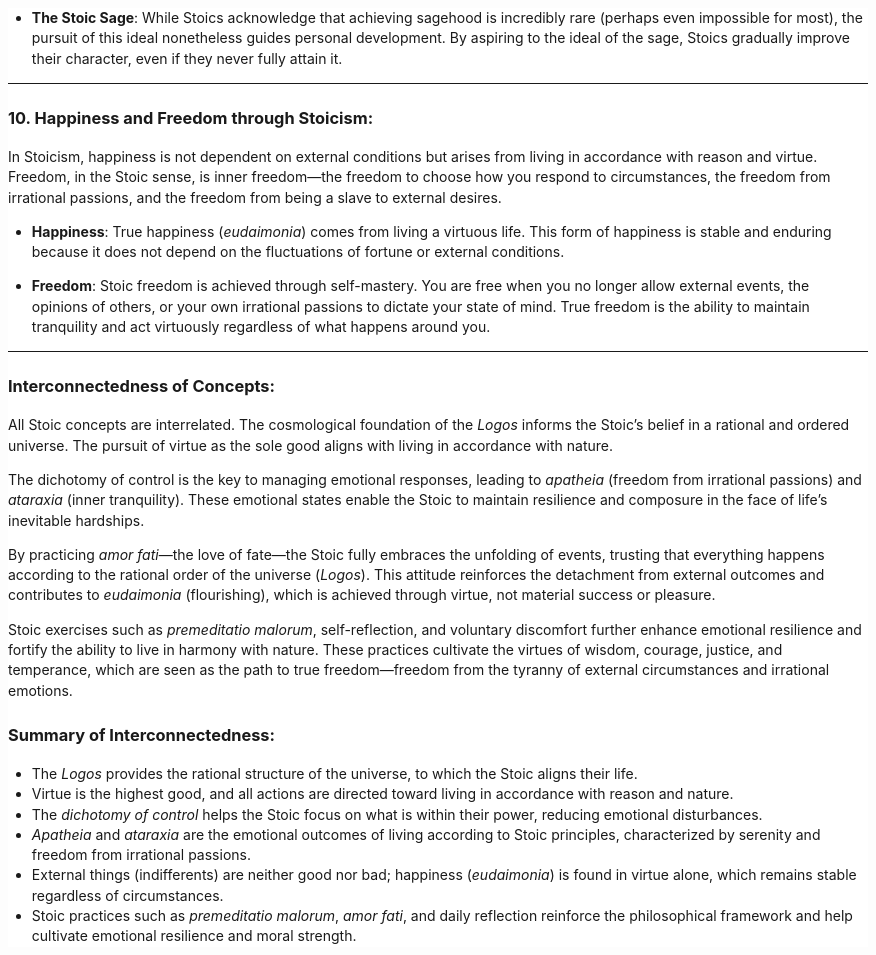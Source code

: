 - **The Stoic Sage**: While Stoics acknowledge that achieving sagehood is incredibly rare (perhaps even impossible for most), the pursuit of this ideal nonetheless guides personal development. By aspiring to the ideal of the sage, Stoics gradually improve their character, even if they never fully attain it.

---

### **10. Happiness and Freedom through Stoicism:**

In Stoicism, happiness is not dependent on external conditions but arises from living in accordance with reason and virtue. Freedom, in the Stoic sense, is inner freedom—the freedom to choose how you respond to circumstances, the freedom from irrational passions, and the freedom from being a slave to external desires.

- **Happiness**: True happiness (*eudaimonia*) comes from living a virtuous life. This form of happiness is stable and enduring because it does not depend on the fluctuations of fortune or external conditions.
  
- **Freedom**: Stoic freedom is achieved through self-mastery. You are free when you no longer allow external events, the opinions of others, or your own irrational passions to dictate your state of mind. True freedom is the ability to maintain tranquility and act virtuously regardless of what happens around you.

---

### **Interconnectedness of Concepts:**

All Stoic concepts are interrelated. The cosmological foundation of the *Logos* informs the Stoic’s belief in a rational and ordered universe. The pursuit of virtue as the sole good aligns with living in accordance with nature.

The dichotomy of control is the key to managing emotional responses, leading to *apatheia* (freedom from irrational passions) and *ataraxia* (inner tranquility). These emotional states enable the Stoic to maintain resilience and composure in the face of life’s inevitable hardships.

By practicing *amor fati*—the love of fate—the Stoic fully embraces the unfolding of events, trusting that everything happens according to the rational order of the universe (*Logos*). This attitude reinforces the detachment from external outcomes and contributes to *eudaimonia* (flourishing), which is achieved through virtue, not material success or pleasure.

Stoic exercises such as *premeditatio malorum*, self-reflection, and voluntary discomfort further enhance emotional resilience and fortify the ability to live in harmony with nature. These practices cultivate the virtues of wisdom, courage, justice, and temperance, which are seen as the path to true freedom—freedom from the tyranny of external circumstances and irrational emotions.

### **Summary of Interconnectedness:**
- The *Logos* provides the rational structure of the universe, to which the Stoic aligns their life.
- Virtue is the highest good, and all actions are directed toward living in accordance with reason and nature.
- The *dichotomy of control* helps the Stoic focus on what is within their power, reducing emotional disturbances.
- *Apatheia* and *ataraxia* are the emotional outcomes of living according to Stoic principles, characterized by serenity and freedom from irrational passions.
- External things (indifferents) are neither good nor bad; happiness (*eudaimonia*) is found in virtue alone, which remains stable regardless of circumstances.
- Stoic practices such as *premeditatio malorum*, *amor fati*, and daily reflection reinforce the philosophical framework and help cultivate emotional resilience and moral strength.
